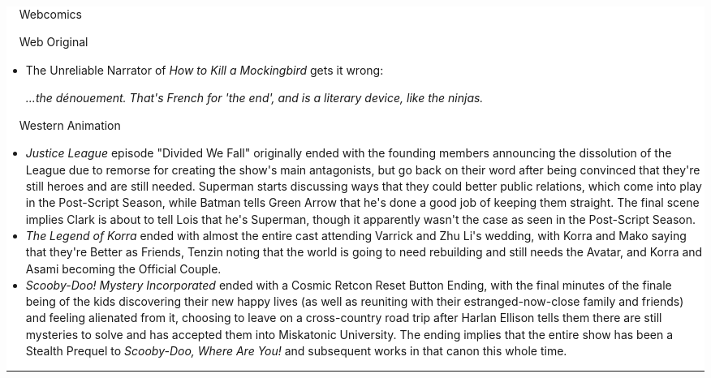     Webcomics 

    Web Original 

-   The Unreliable Narrator of _How to Kill a Mockingbird_ gets it wrong:
    
    _...the dénouement. That's French for 'the end', and is a literary device, like the ninjas._
    

    Western Animation 

-   _Justice League_ episode "Divided We Fall" originally ended with the founding members announcing the dissolution of the League due to remorse for creating the show's main antagonists, but go back on their word after being convinced that they're still heroes and are still needed. Superman starts discussing ways that they could better public relations, which come into play in the Post-Script Season, while Batman tells Green Arrow that he's done a good job of keeping them straight. The final scene implies Clark is about to tell Lois that he's Superman, though it apparently wasn't the case as seen in the Post-Script Season.
-   _The Legend of Korra_ ended with almost the entire cast attending Varrick and Zhu Li's wedding, with Korra and Mako saying that they're Better as Friends, Tenzin noting that the world is going to need rebuilding and still needs the Avatar, and Korra and Asami becoming the Official Couple.
-   _Scooby-Doo! Mystery Incorporated_ ended with a Cosmic Retcon Reset Button Ending, with the final minutes of the finale being of the kids discovering their new happy lives (as well as reuniting with their estranged-now-close family and friends) and feeling alienated from it, choosing to leave on a cross-country road trip after Harlan Ellison tells them there are still mysteries to solve and has accepted them into Miskatonic University. The ending implies that the entire show has been a Stealth Prequel to _Scooby-Doo, Where Are You!_ and subsequent works in that canon this whole time.

___